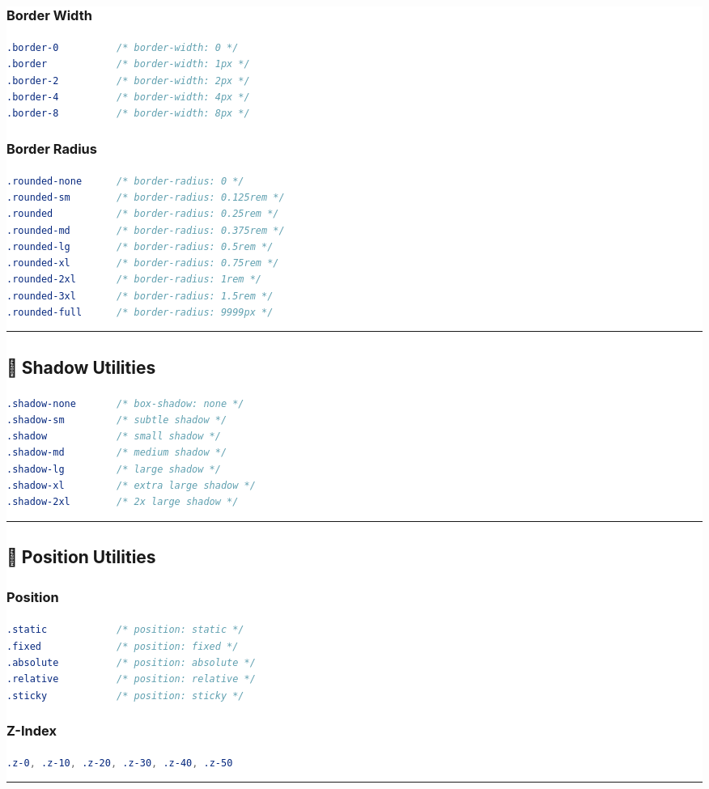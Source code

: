 ### Border Width
```css
.border-0          /* border-width: 0 */
.border            /* border-width: 1px */
.border-2          /* border-width: 2px */
.border-4          /* border-width: 4px */
.border-8          /* border-width: 8px */
```

### Border Radius
```css
.rounded-none      /* border-radius: 0 */
.rounded-sm        /* border-radius: 0.125rem */
.rounded           /* border-radius: 0.25rem */
.rounded-md        /* border-radius: 0.375rem */
.rounded-lg        /* border-radius: 0.5rem */
.rounded-xl        /* border-radius: 0.75rem */
.rounded-2xl       /* border-radius: 1rem */
.rounded-3xl       /* border-radius: 1.5rem */
.rounded-full      /* border-radius: 9999px */
```

---

## 🌟 Shadow Utilities

```css
.shadow-none       /* box-shadow: none */
.shadow-sm         /* subtle shadow */
.shadow            /* small shadow */
.shadow-md         /* medium shadow */
.shadow-lg         /* large shadow */
.shadow-xl         /* extra large shadow */
.shadow-2xl        /* 2x large shadow */
```

---

## 📍 Position Utilities

### Position
```css
.static            /* position: static */
.fixed             /* position: fixed */
.absolute          /* position: absolute */
.relative          /* position: relative */
.sticky            /* position: sticky */
```

### Z-Index
```css
.z-0, .z-10, .z-20, .z-30, .z-40, .z-50
```

---